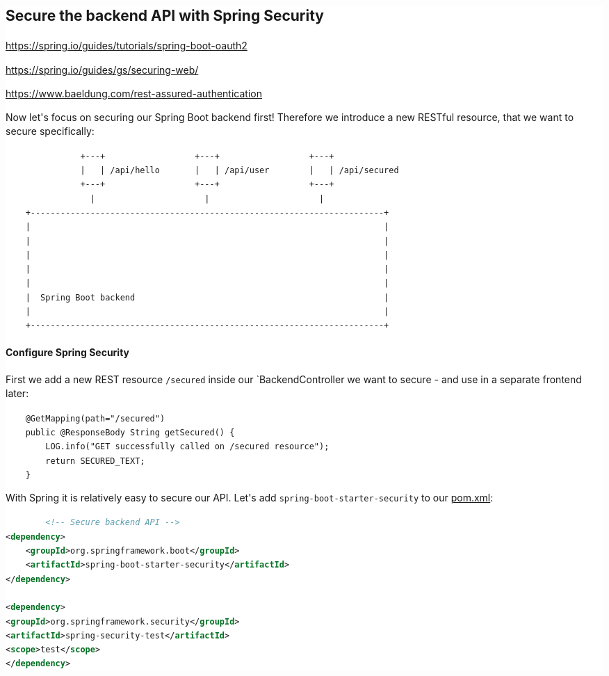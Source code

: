 ## Secure the backend API with Spring Security

https://spring.io/guides/tutorials/spring-boot-oauth2

https://spring.io/guides/gs/securing-web/

https://www.baeldung.com/rest-assured-authentication

Now let's focus on securing our Spring Boot backend first! Therefore we introduce a new RESTful resource, that we want
to secure specifically:

                   +---+                  +---+                  +---+
                   |   | /api/hello       |   | /api/user        |   | /api/secured
                   +---+                  +---+                  +---+
                     |                      |                      |
        +-----------------------------------------------------------------------+
        |                                                                       |
        |                                                                       |
        |                                                                       |
        |                                                                       |
        |                                                                       |
        |  Spring Boot backend                                                  |
        |                                                                       |
        +-----------------------------------------------------------------------+

#### Configure Spring Security

First we add a new REST resource `/secured` inside our `BackendController we want to secure - and use in a separate
frontend later:

```
    @GetMapping(path="/secured")
    public @ResponseBody String getSecured() {
        LOG.info("GET successfully called on /secured resource");
        return SECURED_TEXT;
    }
```

With Spring it is relatively easy to secure our API. Let's add `spring-boot-starter-security` to
our [pom.xml](backend/pom.xml):

```xml
        <!-- Secure backend API -->
<dependency>
    <groupId>org.springframework.boot</groupId>
    <artifactId>spring-boot-starter-security</artifactId>
</dependency>

<dependency>
<groupId>org.springframework.security</groupId>
<artifactId>spring-security-test</artifactId>
<scope>test</scope>
</dependency>
```
